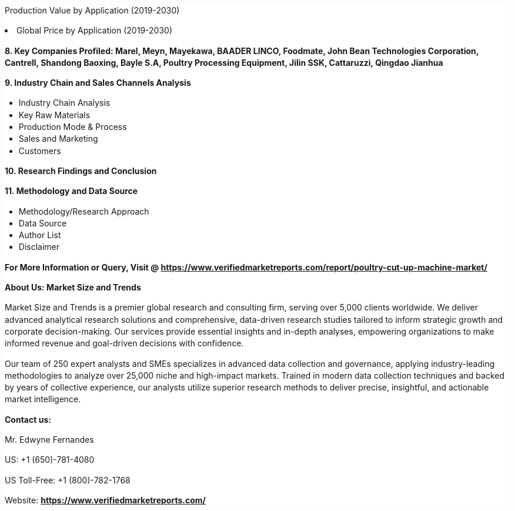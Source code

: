 Production Value by Application (2019-2030)</li><li>Global Price by Application (2019-2030)</li></ul><p><strong>8. Key Companies Profiled: Marel, Meyn, Mayekawa, BAADER LINCO, Foodmate, John Bean Technologies Corporation, Cantrell, Shandong Baoxing, Bayle S.A, Poultry Processing Equipment, Jilin SSK, Cattaruzzi, Qingdao Jianhua</strong></p><p><strong>9. Industry Chain and Sales Channels Analysis</strong></p><ul><li>Industry Chain Analysis</li><li>Key Raw Materials</li><li>Production Mode &amp; Process</li><li>Sales and Marketing</li><li>Customers</li></ul><p><strong>10. Research Findings and Conclusion</strong></p><p><strong>11. Methodology and Data Source</strong></p><ul><li>Methodology/Research Approach</li><li>Data Source</li><li>Author List</li><li>Disclaimer</li></ul></p><p><strong>For More Information or Query, Visit @ <a href="https://www.verifiedmarketreports.com/report/poultry-cut-up-machine-market/">https://www.verifiedmarketreports.com/report/poultry-cut-up-machine-market/</a></strong></p><p><strong>About Us: Market Size and Trends</strong></p><p>Market Size and Trends is a premier global research and consulting firm, serving over 5,000 clients worldwide. We deliver advanced analytical research solutions and comprehensive, data-driven research studies tailored to inform strategic growth and corporate decision-making. Our services provide essential insights and in-depth analyses, empowering organizations to make informed revenue and goal-driven decisions with confidence.</p><p>Our team of 250 expert analysts and SMEs specializes in advanced data collection and governance, applying industry-leading methodologies to analyze over 25,000 niche and high-impact markets. Trained in modern data collection techniques and backed by years of collective experience, our analysts utilize superior research methods to deliver precise, insightful, and actionable market intelligence.</p><p><strong>Contact us:</strong></p><p>Mr. Edwyne Fernandes</p><p>US: +1 (650)-781-4080</p><p>US Toll-Free: +1 (800)-782-1768</p><p>Website: <strong><a href="https://www.verifiedmarketreports.com/">https://www.verifiedmarketreports.com/</a></strong></p>
